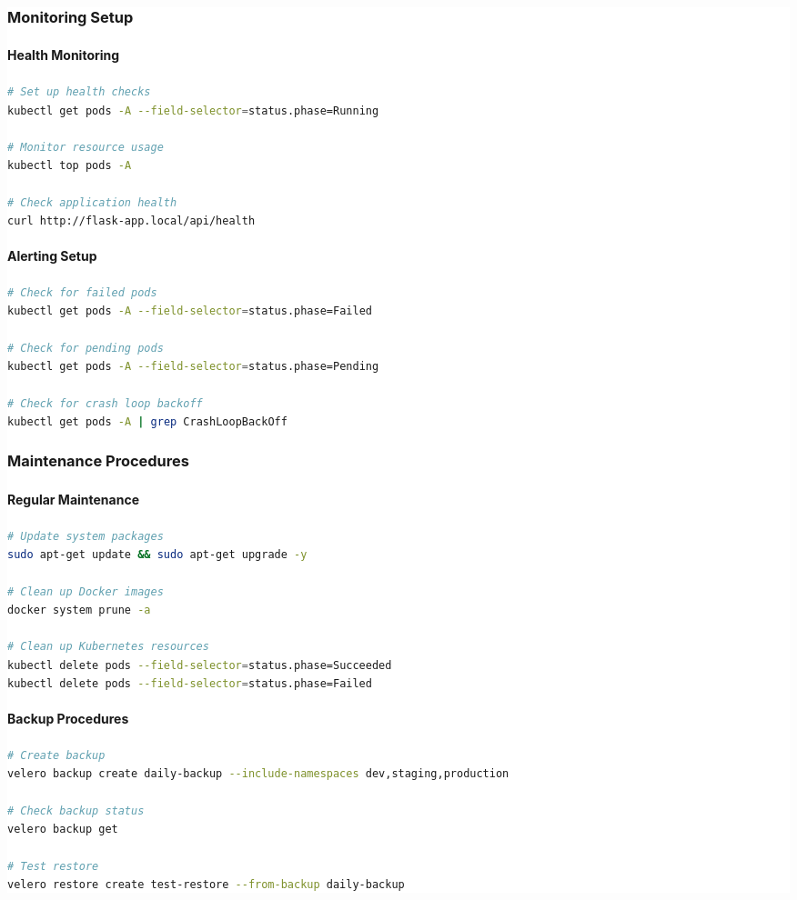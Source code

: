 ### Monitoring Setup

#### Health Monitoring
```bash
# Set up health checks
kubectl get pods -A --field-selector=status.phase=Running

# Monitor resource usage
kubectl top pods -A

# Check application health
curl http://flask-app.local/api/health
```

#### Alerting Setup
```bash
# Check for failed pods
kubectl get pods -A --field-selector=status.phase=Failed

# Check for pending pods
kubectl get pods -A --field-selector=status.phase=Pending

# Check for crash loop backoff
kubectl get pods -A | grep CrashLoopBackOff
```

### Maintenance Procedures

#### Regular Maintenance
```bash
# Update system packages
sudo apt-get update && sudo apt-get upgrade -y

# Clean up Docker images
docker system prune -a

# Clean up Kubernetes resources
kubectl delete pods --field-selector=status.phase=Succeeded
kubectl delete pods --field-selector=status.phase=Failed
```

#### Backup Procedures
```bash
# Create backup
velero backup create daily-backup --include-namespaces dev,staging,production

# Check backup status
velero backup get

# Test restore
velero restore create test-restore --from-backup daily-backup
```
